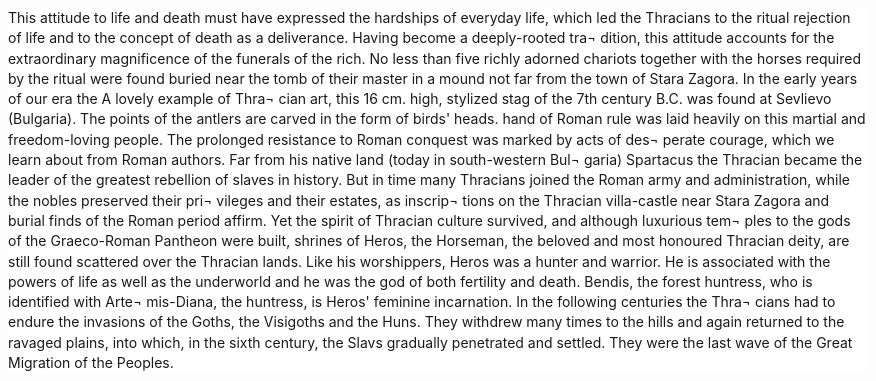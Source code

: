 This attitude to life and death must
have expressed the hardships of
everyday life, which led the Thracians
to the ritual rejection of life and to
the concept of death as a deliverance.
Having become a deeply-rooted tra¬
dition, this attitude accounts for the
extraordinary magnificence of the
funerals of the rich. No less than five
richly adorned chariots together with
the horses required by the ritual were
found buried near the tomb of their
master in a mound not far from the
town of Stara Zagora.
In the early years of our era the
A lovely example of Thra¬
cian art, this 16 cm. high,
stylized stag of the 7th
century B.C. was found at
Sevlievo (Bulgaria). The
points of the antlers are
carved in the form of
birds' heads.
hand of Roman rule was laid heavily on
this martial and freedom-loving people.
The prolonged resistance to Roman
conquest was marked by acts of des¬
perate courage, which we learn about
from Roman authors. Far from his
native land (today in south-western Bul¬
garia) Spartacus the Thracian became
the leader of the greatest rebellion of
slaves in history.
But in time many Thracians joined
the Roman army and administration,
while the nobles preserved their pri¬
vileges and their estates, as inscrip¬
tions on the Thracian villa-castle near
Stara Zagora and burial finds of the
Roman period affirm.
Yet the spirit of Thracian culture
survived, and although luxurious tem¬
ples to the gods of the Graeco-Roman
Pantheon were built, shrines of Heros,
the Horseman, the beloved and most
honoured Thracian deity, are still found
scattered over the Thracian lands.
Like his worshippers, Heros was a
hunter and warrior. He is associated
with the powers of life as well as the
underworld and he was the god of both
fertility and death. Bendis, the forest
huntress, who is identified with Arte¬
mis-Diana, the huntress, is Heros'
feminine incarnation.
In the following centuries the Thra¬
cians had to endure the invasions of
the Goths, the Visigoths and the Huns.
They withdrew many times to the hills
and again returned to the ravaged
plains, into which, in the sixth century,
the Slavs gradually penetrated and
settled. They were the last wave of
the Great Migration of the Peoples.